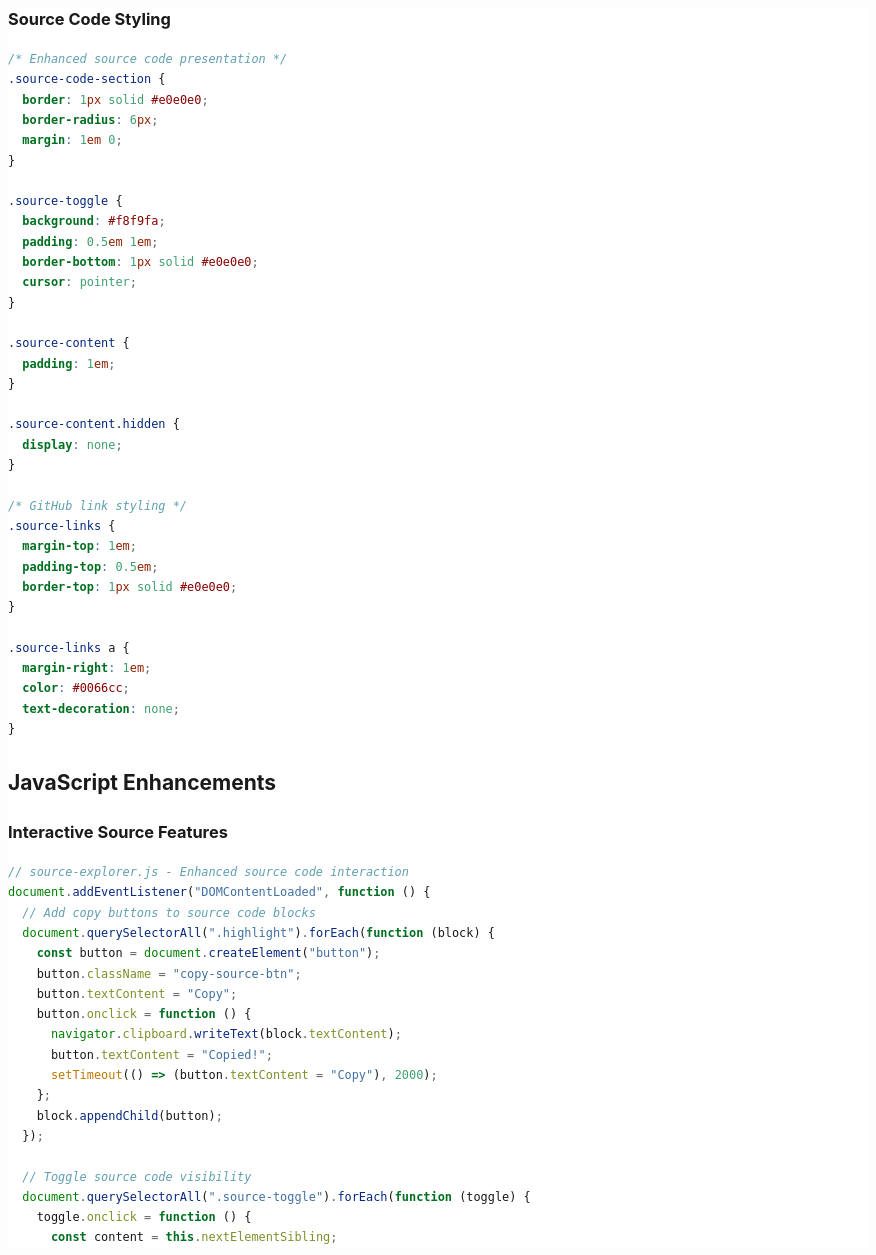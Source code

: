 ### Source Code Styling

```css
/* Enhanced source code presentation */
.source-code-section {
  border: 1px solid #e0e0e0;
  border-radius: 6px;
  margin: 1em 0;
}

.source-toggle {
  background: #f8f9fa;
  padding: 0.5em 1em;
  border-bottom: 1px solid #e0e0e0;
  cursor: pointer;
}

.source-content {
  padding: 1em;
}

.source-content.hidden {
  display: none;
}

/* GitHub link styling */
.source-links {
  margin-top: 1em;
  padding-top: 0.5em;
  border-top: 1px solid #e0e0e0;
}

.source-links a {
  margin-right: 1em;
  color: #0066cc;
  text-decoration: none;
}
```

## JavaScript Enhancements

### Interactive Source Features

```javascript
// source-explorer.js - Enhanced source code interaction
document.addEventListener("DOMContentLoaded", function () {
  // Add copy buttons to source code blocks
  document.querySelectorAll(".highlight").forEach(function (block) {
    const button = document.createElement("button");
    button.className = "copy-source-btn";
    button.textContent = "Copy";
    button.onclick = function () {
      navigator.clipboard.writeText(block.textContent);
      button.textContent = "Copied!";
      setTimeout(() => (button.textContent = "Copy"), 2000);
    };
    block.appendChild(button);
  });

  // Toggle source code visibility
  document.querySelectorAll(".source-toggle").forEach(function (toggle) {
    toggle.onclick = function () {
      const content = this.nextElementSibling;
```